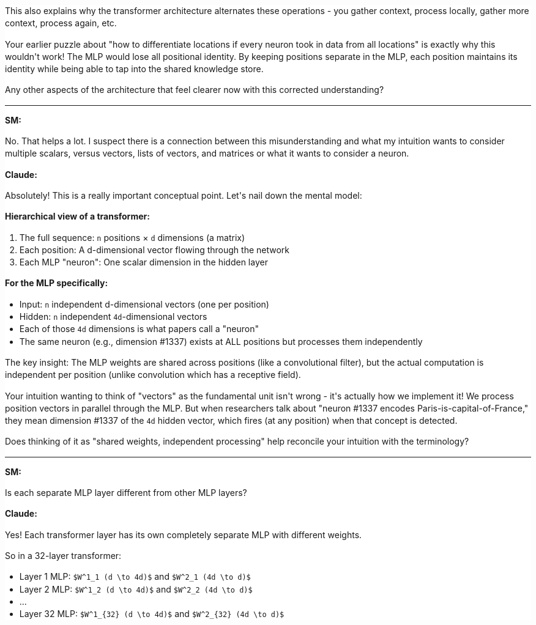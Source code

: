 This also explains why the transformer architecture alternates these operations - you gather context, process locally, gather more context, process again, etc.

Your earlier puzzle about "how to differentiate locations if every neuron took in data from all locations" is exactly why this wouldn't work\! The MLP would lose all positional identity. By keeping positions separate in the MLP, each position maintains its identity while being able to tap into the shared knowledge store.

Any other aspects of the architecture that feel clearer now with this corrected understanding?

-----

**SM:**

No. That helps a lot. I suspect there is a connection between this misunderstanding and what my intuition wants to consider multiple scalars, versus vectors, lists of vectors, and matrices or what it wants to consider a neuron.

**Claude:**

Absolutely\! This is a really important conceptual point. Let's nail down the mental model:

**Hierarchical view of a transformer:**

1.  The full sequence: `n` positions × `d` dimensions (a matrix)
2.  Each position: A d-dimensional vector flowing through the network
3.  Each MLP "neuron": One scalar dimension in the hidden layer

**For the MLP specifically:**

  * Input: `n` independent d-dimensional vectors (one per position)
  * Hidden: `n` independent `4d`-dimensional vectors
  * Each of those `4d` dimensions is what papers call a "neuron"
  * The same neuron (e.g., dimension \#1337) exists at ALL positions but processes them independently

The key insight: The MLP weights are shared across positions (like a convolutional filter), but the actual computation is independent per position (unlike convolution which has a receptive field).

Your intuition wanting to think of "vectors" as the fundamental unit isn't wrong - it's actually how we implement it\! We process position vectors in parallel through the MLP. But when researchers talk about "neuron \#1337 encodes Paris-is-capital-of-France," they mean dimension \#1337 of the `4d` hidden vector, which fires (at any position) when that concept is detected.

Does thinking of it as "shared weights, independent processing" help reconcile your intuition with the terminology?

-----

**SM:**

Is each separate MLP layer different from other MLP layers?

**Claude:**

Yes\! Each transformer layer has its own completely separate MLP with different weights.

So in a 32-layer transformer:

  * Layer 1 MLP: `$W^1_1 (d \to 4d)$` and `$W^2_1 (4d \to d)$`
  * Layer 2 MLP: `$W^1_2 (d \to 4d)$` and `$W^2_2 (4d \to d)$`
  * ...
  * Layer 32 MLP: `$W^1_{32} (d \to 4d)$` and `$W^2_{32} (4d \to d)$`
